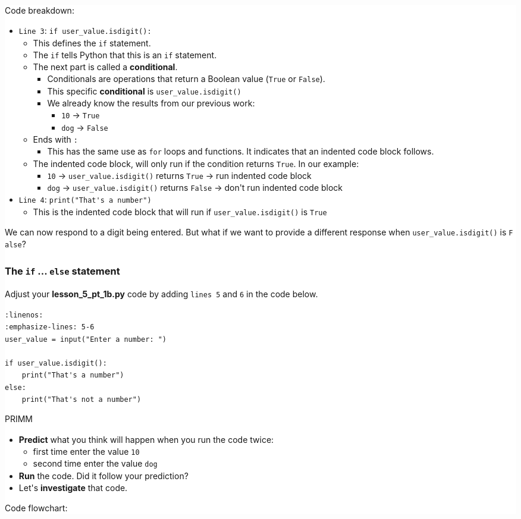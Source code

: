 Code breakdown:

- `Line 3`: `if user_value.isdigit():`
  - This defines the `if` statement.
  - The `if` tells Python that this is an `if` statement.
  - The next part is called a **conditional**.
    - Conditionals are operations that return a Boolean value (`True` or `False`).
    - This specific **conditional** is `user_value.isdigit()`
    - We already know the results from our previous work:
      - `10` &rarr; `True`
      - `dog` &rarr; `False`
  - Ends with `:`
    - This has the same use as `for` loops and functions. It indicates that an indented code block follows.
  - The indented code block, will only run if the condition returns `True`. In our example:
    - `10` &rarr; `user_value.isdigit()` returns `True` &rarr; run indented code block
    - `dog` &rarr; `user_value.isdigit()` returns `False` &rarr; don't run indented code block
- `Line 4`: `print("That's a number")`
  - This is the indented code block that will run if `user_value.isdigit()` is `True`

We can now respond to a digit being entered. But what if we want to provide a different response when `user_value.isdigit()` is `False`?

### The `if` ... `else` statement

Adjust your **lesson_5_pt_1b.py** code by adding `lines 5` and `6` in the code below.

```{code-block} python
:linenos:
:emphasize-lines: 5-6
user_value = input("Enter a number: ")

if user_value.isdigit():
    print("That's a number")
else:
    print("That's not a number")
```

PRIMM

- **Predict** what you think will happen when you run the code twice:
  - first time enter the value `10`
  - second time enter the value `dog`
- **Run** the code. Did it follow your prediction?
- Let's **investigate** that code.

Code flowchart:
